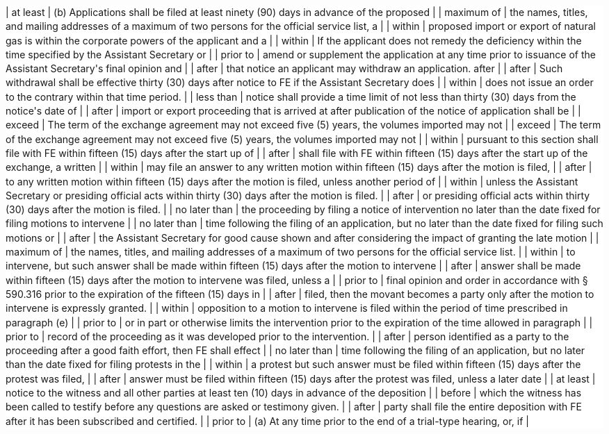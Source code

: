 | at least      | (b) Applications shall be filed  at least ninety (90) days in advance of the proposed                               |
| maximum of    | the names, titles, and mailing addresses of a maximum of two persons for the official service list, a               |
| within        | proposed import or export of natural gas is within the corporate powers of the applicant and a                      |
| within        | If the applicant does not remedy the deficiency  within the time specified by the Assistant Secretary or            |
| prior to      | amend or supplement the application at any time prior to issuance of the Assistant Secretary's final opinion and    |
| after         | that notice an applicant may withdraw an application. after                                                         |
| after         | Such withdrawal shall be effective thirty (30) days  after notice to FE if the Assistant Secretary does             |
| within        | does not issue an order to the contrary within  that time period.                                                   |
| less than     | notice shall provide a time limit of not less than thirty (30) days from the notice's date of                       |
| after         | import or export proceeding that is arrived at after publication of the notice of application shall be              |
| exceed        | The term of the exchange agreement may not  exceed  five (5) years, the volumes imported may not                    |
| exceed        | The term of the exchange agreement may not  exceed  five (5) years, the volumes imported may not                    |
| within        | pursuant to this section shall file with FE within fifteen (15) days after the start up of                          |
| after         | shall file with FE within fifteen (15) days after the start up of the exchange, a written                           |
| within        | may file an answer to any written motion within fifteen (15) days after the motion is filed,                        |
| after         | to any written motion within fifteen (15) days after the motion is filed, unless another period of                  |
| within        | unless the Assistant Secretary or presiding official acts within  thirty (30) days after the motion is filed.       |
| after         | or presiding official acts within thirty (30) days after  the motion is filed.                                      |
| no later than | the proceeding by filing a notice of intervention no later than the date fixed for filing motions to intervene      |
| no later than | time following the filing of an application, but no later than the date fixed for filing such motions or            |
| after         | the Assistant Secretary for good cause shown and after considering the impact of granting the late motion           |
| maximum of    | the names, titles, and mailing addresses of a maximum of  two persons for the official service list.                |
| within        | to intervene, but such answer shall be made within fifteen (15) days after the motion to intervene                  |
| after         | answer shall be made within fifteen (15) days after the motion to intervene was filed, unless a                     |
| prior to      | final opinion and order in accordance with &#167;&#8201;590.316 prior to the expiration of the fifteen (15) days in |
| after         | filed, then the movant becomes a party only after  the motion to intervene is expressly granted.                    |
| within        | opposition to a motion to intervene is filed within the period of time prescribed in paragraph (e)                  |
| prior to      | or in part or otherwise limits the intervention prior to the expiration of the time allowed in paragraph            |
| prior to      | record of the proceeding as it was developed prior to  the intervention.                                            |
| after         | person identified as a party to the proceeding after a good faith effort, then FE shall effect                      |
| no later than | time following the filing of an application, but no later than the date fixed for filing protests in the            |
| within        | a protest but such answer must be filed within fifteen (15) days after the protest was filed,                       |
| after         | answer must be filed within fifteen (15) days after the protest was filed, unless a later date                      |
| at least      | notice to the witness and all other parties at least ten (10) days in advance of the deposition                     |
| before        | which the witness has been called to testify before  any questions are asked or testimony given.                    |
| after         | party shall file the entire deposition with FE after  it has been subscribed and certified.                         |
| prior to      | (a) At any time  prior to the end of a trial-type hearing, or, if                                                   |